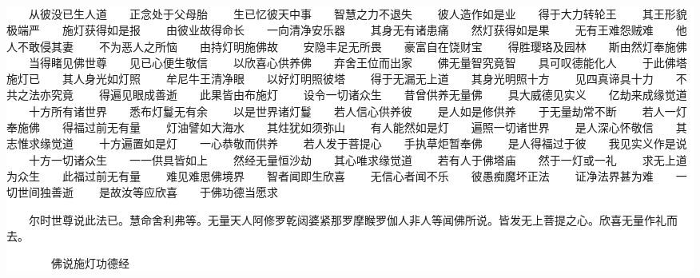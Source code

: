 　　从彼没已生人道　　正念处于父母胎
　　生已忆彼天中事　　智慧之力不退失
　　彼人造作如是业　　得于大力转轮王
　　其王形貌极端严　　施灯获得如是报
　　由彼业故得命长　　一向清净安乐器
　　其身无有诸患痛　　然灯获得如是果
　　无有王难怨贼难　　他人不敢侵其妻
　　不为恶人之所恼　　由持灯明施佛故
　　安隐丰足无所畏　　豪富自在饶财宝
　　得胜璎珞及园林　　斯由然灯奉施佛
　　当得睹见佛世尊　　见已心便生敬信
　　以欣喜心供养佛　　弃舍王位而出家
　　佛无量智究竟智　　具可叹德能化人
　　于此佛塔施灯已　　其人身光如灯照
　　牟尼牛王清净眼　　以好灯明照彼塔
　　得于无漏无上道　　其身光明照十方
　　见四真谛具十力　　不共之法亦究竟
　　得遍见眼成善逝　　此果皆由布施灯
　　设令一切诸众生　　昔曾供养无量佛
　　具大威德见实义　　亿劫来成缘觉道
　　十方所有诸世界　　悉布灯鬘无有余
　　以是世界诸灯鬘　　若人信心供养彼
　　是人如是修供养　　于无量劫常不断
　　若人一灯奉施佛　　得福过前无有量
　　灯油譬如大海水　　其炷犹如须弥山
　　有人能然如是灯　　遍照一切诸世界
　　是人深心怀敬信　　其志惟求缘觉道
　　十方遍置如是灯　　一心恭敬而供养
　　若人发于菩提心　　手执草炬暂奉佛
　　是人得福过于彼　　我见实义作是说
　　十方一切诸众生　　一一供具皆如上
　　然经无量恒沙劫　　其心唯求缘觉道
　　若有人于佛塔庙　　然于一灯或一礼
　　求无上道为众生　　此福过前无有量
　　难见难思佛境界　　智者闻即生欣喜
　　无信心者闻不乐　　彼愚痴魔坏正法
　　证净法界甚为难　　一切世间独善逝
　　是故汝等应欣喜　　于佛功德当愿求

　　尔时世尊说此法已。慧命舍利弗等。无量天人阿修罗乾闼婆紧那罗摩睺罗伽人非人等闻佛所说。皆发无上菩提之心。欣喜无量作礼而去。

　　　　佛说施灯功德经


